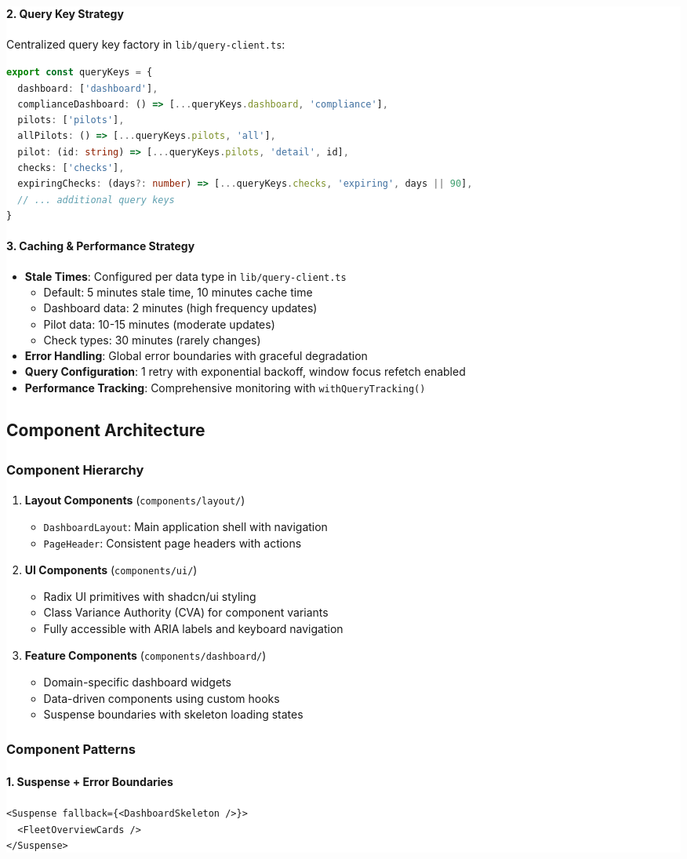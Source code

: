 ```typescript
```

#### 2. Query Key Strategy
Centralized query key factory in `lib/query-client.ts`:
```typescript
export const queryKeys = {
  dashboard: ['dashboard'],
  complianceDashboard: () => [...queryKeys.dashboard, 'compliance'],
  pilots: ['pilots'],
  allPilots: () => [...queryKeys.pilots, 'all'],
  pilot: (id: string) => [...queryKeys.pilots, 'detail', id],
  checks: ['checks'],
  expiringChecks: (days?: number) => [...queryKeys.checks, 'expiring', days || 90],
  // ... additional query keys
}
```

#### 3. Caching & Performance Strategy
- **Stale Times**: Configured per data type in `lib/query-client.ts`
  - Default: 5 minutes stale time, 10 minutes cache time
  - Dashboard data: 2 minutes (high frequency updates)
  - Pilot data: 10-15 minutes (moderate updates)
  - Check types: 30 minutes (rarely changes)
- **Error Handling**: Global error boundaries with graceful degradation
- **Query Configuration**: 1 retry with exponential backoff, window focus refetch enabled
- **Performance Tracking**: Comprehensive monitoring with `withQueryTracking()`

## Component Architecture

### Component Hierarchy
1. **Layout Components** (`components/layout/`)
   - `DashboardLayout`: Main application shell with navigation
   - `PageHeader`: Consistent page headers with actions

2. **UI Components** (`components/ui/`)
   - Radix UI primitives with shadcn/ui styling
   - Class Variance Authority (CVA) for component variants
   - Fully accessible with ARIA labels and keyboard navigation

3. **Feature Components** (`components/dashboard/`)
   - Domain-specific dashboard widgets
   - Data-driven components using custom hooks
   - Suspense boundaries with skeleton loading states

### Component Patterns

#### 1. Suspense + Error Boundaries
```tsx
<Suspense fallback={<DashboardSkeleton />}>
  <FleetOverviewCards />
</Suspense>
```
